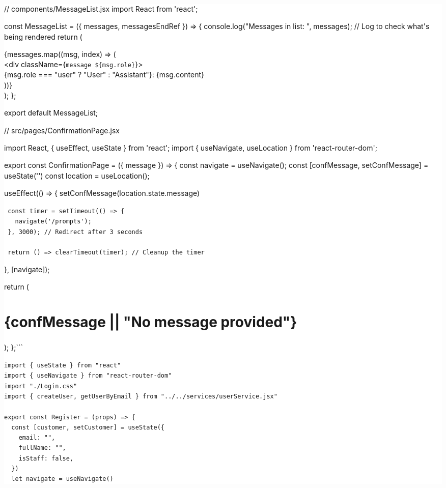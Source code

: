 
```
```
// components/MessageList.jsx
import React from 'react';

const MessageList = ({ messages, messagesEndRef }) => {
  console.log("Messages in list: ", messages); // Log to check what's being rendered
  return (
    <div className="messages-wrapper">
      <div className="messages">
        {messages.map((msg, index) => (
          <div key={index} className="message-container">
            <div className={`message ${msg.role}`}>
              <div className="message-content">
                {msg.role === "user" ? "User" : "Assistant"}: {msg.content}
              </div>
            </div>
          </div>
        ))}
        <div ref={messagesEndRef} />
      </div>
    </div>
  );
};

export default MessageList;
```
```
// src/pages/ConfirmationPage.jsx

import React, { useEffect, useState } from 'react';
import { useNavigate, useLocation  } from 'react-router-dom';

export const ConfirmationPage = ({ message }) => {
  const navigate = useNavigate();
  const [confMessage, setConfMessage] = useState('')
  const location = useLocation();

   useEffect(() => {
    setConfMessage(location.state.message)

     const timer = setTimeout(() => {
       navigate('/prompts');
     }, 3000); // Redirect after 3 seconds
    
     return () => clearTimeout(timer); // Cleanup the timer
   }, [navigate]);


  return (
    <div className="confirmation-page">
      <h1>{confMessage || "No message provided"}</h1>
    </div>
  );
};```
```
import { useState } from "react"
import { useNavigate } from "react-router-dom"
import "./Login.css"
import { createUser, getUserByEmail } from "../../services/userService.jsx"

export const Register = (props) => {
  const [customer, setCustomer] = useState({
    email: "",
    fullName: "",
    isStaff: false,
  })
  let navigate = useNavigate()
```